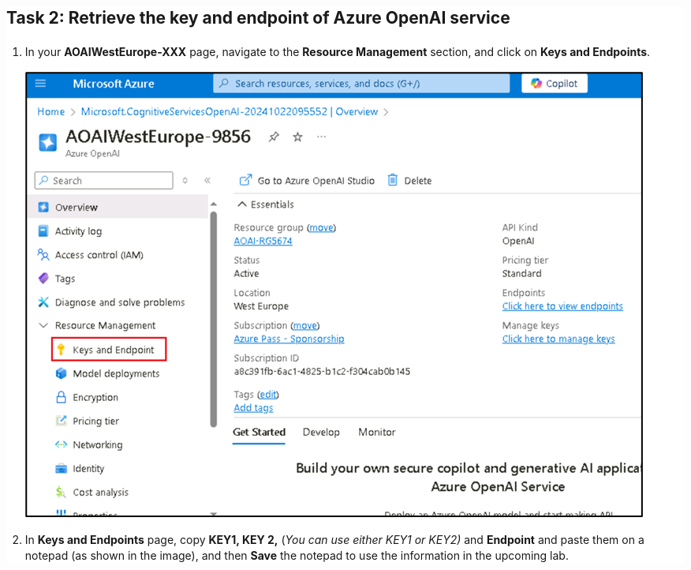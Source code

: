 ## Task 2: Retrieve the key and endpoint of Azure OpenAI service

1.  In your **AOAIWestEurope-XXX** page, navigate to the **Resource
    Management** section, and click on **Keys and Endpoints**.

     ![](./media/new4.png)

2.  In **Keys and Endpoints** page, copy **KEY1, KEY 2,** (*You can use
    either KEY1 or KEY2)* and **Endpoint** and paste them on a notepad
    (as shown in the image), and then **Save** the notepad to use the
    information in the upcoming lab.

